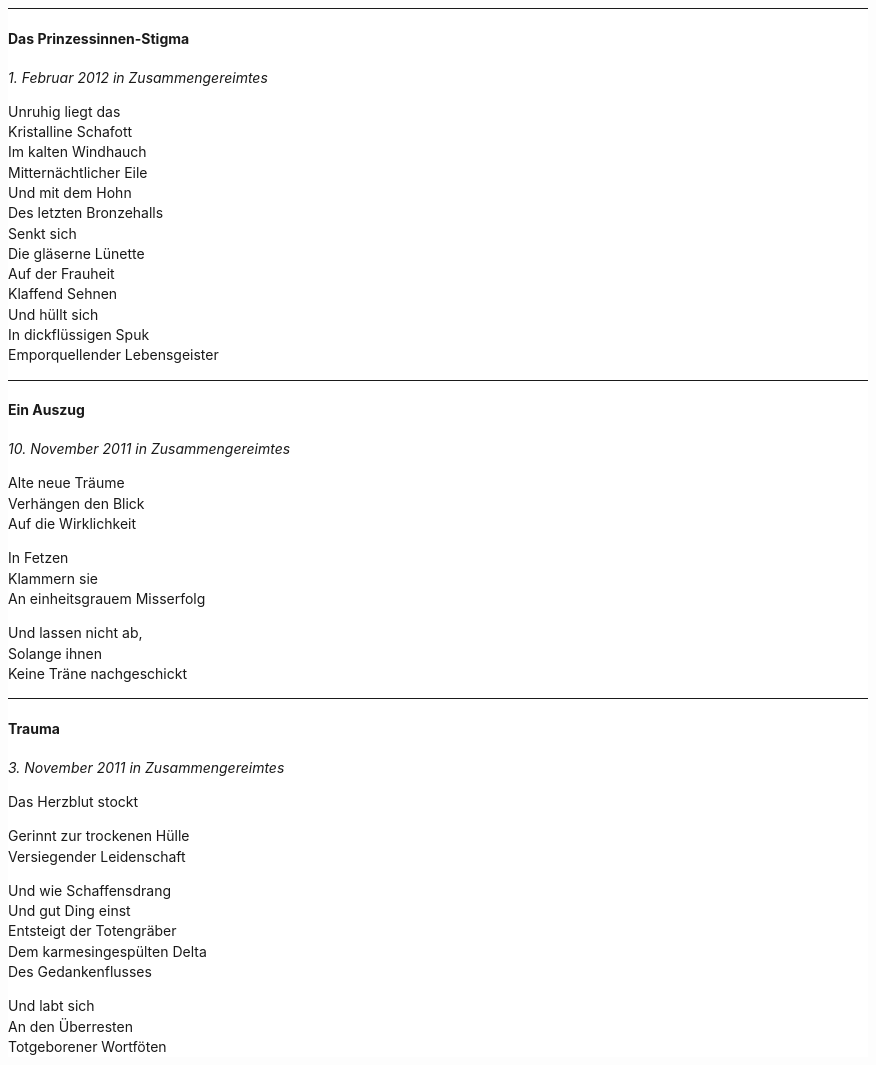 <hr>

#### Das Prinzessinnen-Stigma

_1. Februar 2012 in Zusammengereimtes_

Unruhig liegt das<br>
Kristalline Schafott<br>
Im kalten Windhauch<br>
Mitternächtlicher Eile<br>
Und mit dem Hohn<br>
Des letzten Bronzehalls<br>
Senkt sich<br>
Die gläserne Lünette<br>
Auf der Frauheit<br>
Klaffend Sehnen<br>
Und hüllt sich<br>
In dickflüssigen Spuk<br>
Emporquellender Lebensgeister

<hr>

#### Ein Auszug

_10. November 2011 in Zusammengereimtes_

Alte neue Träume<br>
Verhängen den Blick<br>
Auf die Wirklichkeit

In Fetzen<br>
Klammern sie<br>
An einheitsgrauem Misserfolg

Und lassen nicht ab,<br>
Solange ihnen<br>
Keine Träne nachgeschickt

<hr>

#### Trauma

_3. November 2011 in Zusammengereimtes_

Das Herzblut stockt

Gerinnt zur trockenen Hülle<br>
Versiegender Leidenschaft

Und wie Schaffensdrang<br>
Und gut Ding einst<br>
Entsteigt der Totengräber<br>
Dem karmesingespülten Delta<br>
Des Gedankenflusses

Und labt sich<br>
An den Überresten<br>
Totgeborener Wortföten
